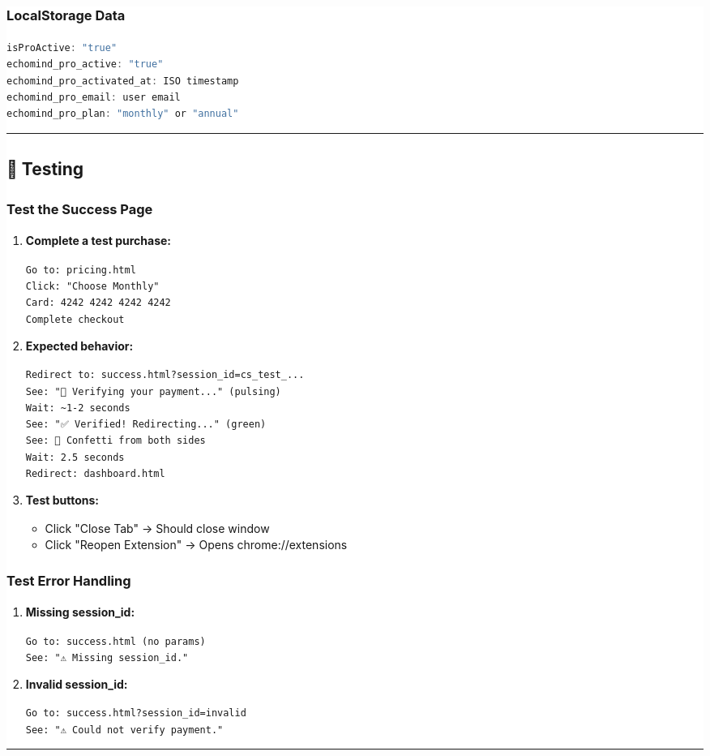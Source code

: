 ### LocalStorage Data
```javascript
isProActive: "true"
echomind_pro_active: "true"
echomind_pro_activated_at: ISO timestamp
echomind_pro_email: user email
echomind_pro_plan: "monthly" or "annual"
```

---

## 🧪 Testing

### Test the Success Page

1. **Complete a test purchase:**
   ```
   Go to: pricing.html
   Click: "Choose Monthly"
   Card: 4242 4242 4242 4242
   Complete checkout
   ```

2. **Expected behavior:**
   ```
   Redirect to: success.html?session_id=cs_test_...
   See: "🔄 Verifying your payment..." (pulsing)
   Wait: ~1-2 seconds
   See: "✅ Verified! Redirecting..." (green)
   See: 🎉 Confetti from both sides
   Wait: 2.5 seconds
   Redirect: dashboard.html
   ```

3. **Test buttons:**
   - Click "Close Tab" → Should close window
   - Click "Reopen Extension" → Opens chrome://extensions

### Test Error Handling

1. **Missing session_id:**
   ```
   Go to: success.html (no params)
   See: "⚠️ Missing session_id."
   ```

2. **Invalid session_id:**
   ```
   Go to: success.html?session_id=invalid
   See: "⚠️ Could not verify payment."
   ```

---
